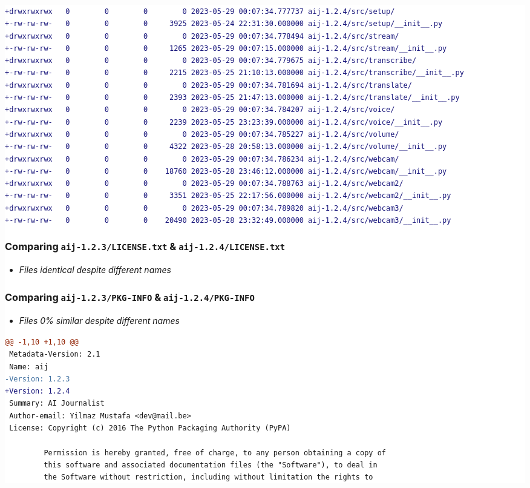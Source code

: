 ```diff
+drwxrwxrwx   0        0        0        0 2023-05-29 00:07:34.777737 aij-1.2.4/src/setup/
+-rw-rw-rw-   0        0        0     3925 2023-05-24 22:31:30.000000 aij-1.2.4/src/setup/__init__.py
+drwxrwxrwx   0        0        0        0 2023-05-29 00:07:34.778494 aij-1.2.4/src/stream/
+-rw-rw-rw-   0        0        0     1265 2023-05-29 00:07:15.000000 aij-1.2.4/src/stream/__init__.py
+drwxrwxrwx   0        0        0        0 2023-05-29 00:07:34.779675 aij-1.2.4/src/transcribe/
+-rw-rw-rw-   0        0        0     2215 2023-05-25 21:10:13.000000 aij-1.2.4/src/transcribe/__init__.py
+drwxrwxrwx   0        0        0        0 2023-05-29 00:07:34.781694 aij-1.2.4/src/translate/
+-rw-rw-rw-   0        0        0     2393 2023-05-25 21:47:13.000000 aij-1.2.4/src/translate/__init__.py
+drwxrwxrwx   0        0        0        0 2023-05-29 00:07:34.784207 aij-1.2.4/src/voice/
+-rw-rw-rw-   0        0        0     2239 2023-05-25 23:23:39.000000 aij-1.2.4/src/voice/__init__.py
+drwxrwxrwx   0        0        0        0 2023-05-29 00:07:34.785227 aij-1.2.4/src/volume/
+-rw-rw-rw-   0        0        0     4322 2023-05-28 20:58:13.000000 aij-1.2.4/src/volume/__init__.py
+drwxrwxrwx   0        0        0        0 2023-05-29 00:07:34.786234 aij-1.2.4/src/webcam/
+-rw-rw-rw-   0        0        0    18760 2023-05-28 23:46:12.000000 aij-1.2.4/src/webcam/__init__.py
+drwxrwxrwx   0        0        0        0 2023-05-29 00:07:34.788763 aij-1.2.4/src/webcam2/
+-rw-rw-rw-   0        0        0     3351 2023-05-25 22:17:56.000000 aij-1.2.4/src/webcam2/__init__.py
+drwxrwxrwx   0        0        0        0 2023-05-29 00:07:34.789820 aij-1.2.4/src/webcam3/
+-rw-rw-rw-   0        0        0    20490 2023-05-28 23:32:49.000000 aij-1.2.4/src/webcam3/__init__.py
```

### Comparing `aij-1.2.3/LICENSE.txt` & `aij-1.2.4/LICENSE.txt`

 * *Files identical despite different names*

### Comparing `aij-1.2.3/PKG-INFO` & `aij-1.2.4/PKG-INFO`

 * *Files 0% similar despite different names*

```diff
@@ -1,10 +1,10 @@
 Metadata-Version: 2.1
 Name: aij
-Version: 1.2.3
+Version: 1.2.4
 Summary: AI Journalist
 Author-email: Yilmaz Mustafa <dev@mail.be>
 License: Copyright (c) 2016 The Python Packaging Authority (PyPA)
         
         Permission is hereby granted, free of charge, to any person obtaining a copy of
         this software and associated documentation files (the "Software"), to deal in
         the Software without restriction, including without limitation the rights to
```
